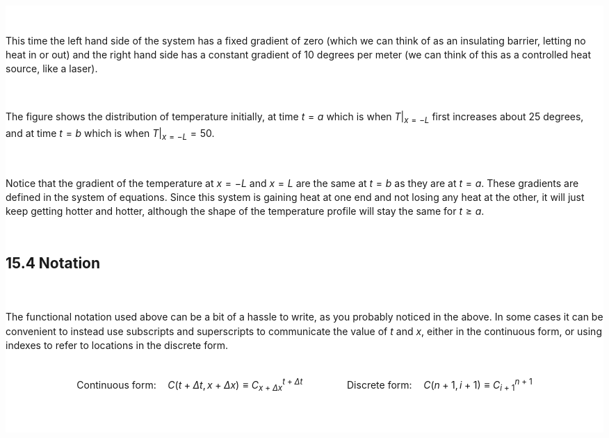 <br><br>
This time the left hand side of the system has a fixed gradient of zero (which we can think of as an insulating barrier, letting no heat in or out) and the right hand side has a constant gradient of 10 degrees per meter (we can think of this as a controlled heat source, like a laser). 

<br>

The figure shows the distribution of temperature initially, at time $t=a$ which is when $T\vert_{x=-L}$ first increases about 25 degrees, and at time $t=b$ which is when $T\vert_{x=-L}=50$.

<br>

Notice that the gradient of the temperature at $x=-L$ and $x=L$ are the same at $t=b$ as they are at $t=a$. These gradients are defined in the system of equations. Since this system is gaining heat at one end and not losing any heat at the other, it will just keep getting hotter and hotter, although the shape of the temperature profile will stay the same for $t\geq a$. <br><br>

## <a id="notation"></a> 15.4 Notation
<br>

The functional notation used above can be a bit of a hassle to write, as you probably noticed in the above. In some cases it can be convenient to instead use subscripts and superscripts to communicate the value of $t$ and $x$, either in the continuous form, or using indexes to refer to locations in the discrete form. <br><br>

$$\textrm{Continuous form:}\quad C(t+\Delta t, x+\Delta x) \equiv C^{t+\Delta t}_{x+\Delta x} \qquad\qquad\textrm{Discrete form:}\quad C({n+1}, {i+1}) \equiv C^{n+1}_{i+1}$$

<br><br>
